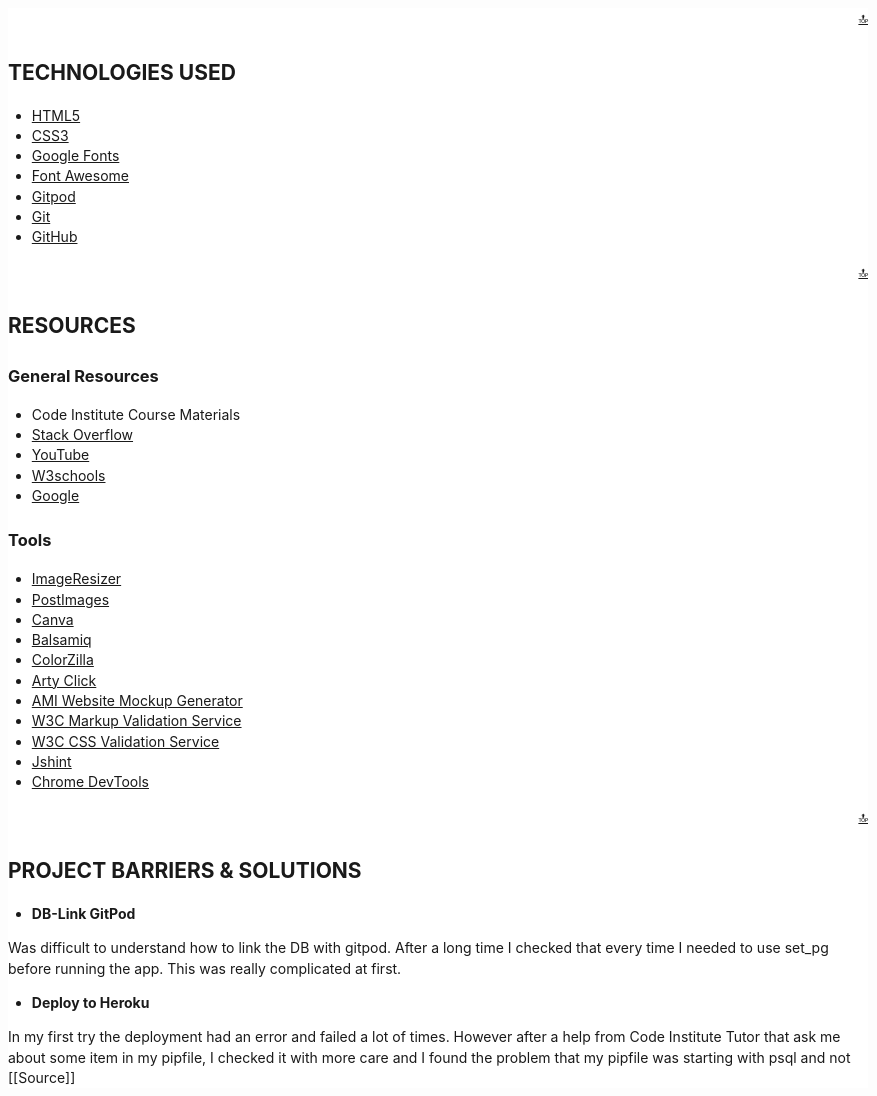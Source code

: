 
<div align="right"><a href="#top">🔝</a></div>

## TECHNOLOGIES USED

- [HTML5](https://en.wikipedia.org/wiki/HTML) 
- [CSS3](https://en.wikipedia.org/wiki/CSS) 
- [Google Fonts](https://fonts.google.com/) 
- [Font Awesome](https://fontawesome.com/) 
- [Gitpod](https://www.gitpod.io/) 
- [Git](https://git-scm.com/) 
- [GitHub](https://github.com/) 


<div align="right"><a href="#top">🔝</a></div>

## RESOURCES

### General Resources

- Code Institute Course Materials
- [Stack Overflow](https://stackoverflow.com/)
- [YouTube](https://www.youtube.com/)
- [W3schools](https://www.w3schools.com/)
- [Google](https://www.google.com/)

### Tools

- [ImageResizer](https://imageresizer.com/)
- [PostImages](https://postimages.org/)
- [Canva](https://www.canva.com/)
- [Balsamiq](https://balsamiq.com/)
- [ColorZilla](https://chrome.google.com/webstore/detail/colorzilla/bhlhnicpbhignbdhedgjhgdocnmhomnp)
- [Arty Click](https://colors.artyclick.com/)
- [AMI Website Mockup Generator](http://ami.responsivedesign.is/)
- [W3C Markup Validation Service](https://validator.w3.org/)
- [W3C CSS Validation Service](https://jigsaw.w3.org/css-validator/)
- [Jshint](https://jshint.com/)
- [Chrome DevTools](https://developers.google.com/web/tools/chrome-devtools)

<div align="right"><a href="#top">🔝</a></div>

## PROJECT BARRIERS & SOLUTIONS

- **DB-Link GitPod**

Was difficult to understand how to link the DB with gitpod. After a long time I checked that every time I needed to use set_pg before running the app. This was really complicated at first.

- **Deploy to Heroku**

In my first try the deployment had an error and failed a lot of times. However after a help from Code Institute Tutor that ask me about some item in my pipfile, I checked it with more care and I found the problem that my pipfile was starting with psql and not [[Source]]
